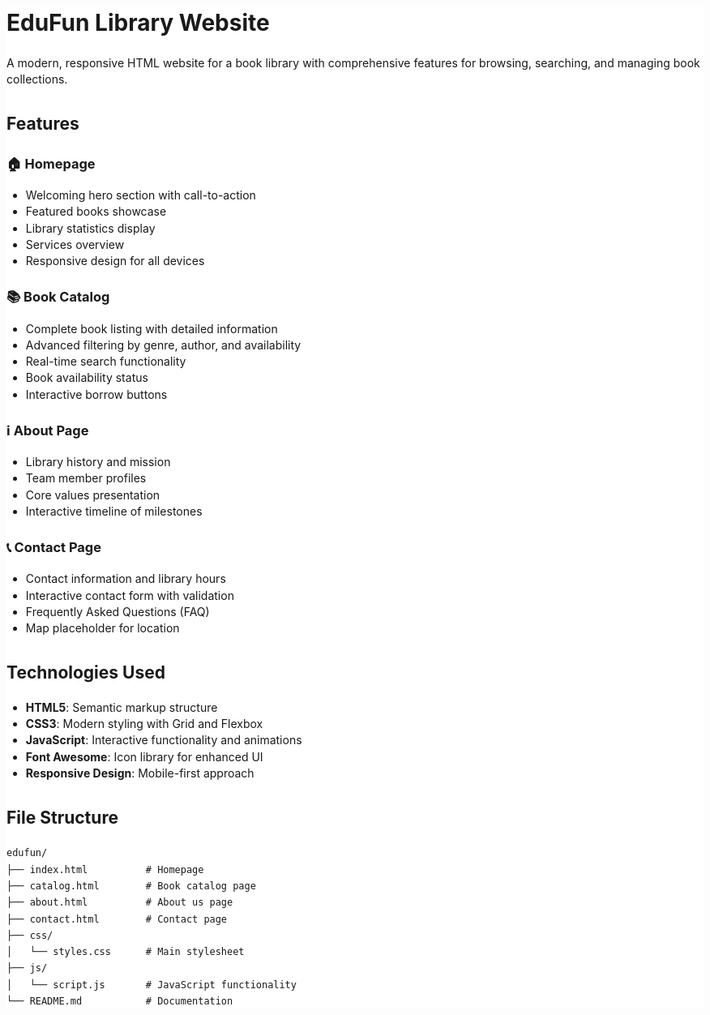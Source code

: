 # EduFun Library Website

A modern, responsive HTML website for a book library with comprehensive features for browsing, searching, and managing book collections.

## Features

### 🏠 Homepage

- Welcoming hero section with call-to-action
- Featured books showcase
- Library statistics display
- Services overview
- Responsive design for all devices

### 📚 Book Catalog

- Complete book listing with detailed information
- Advanced filtering by genre, author, and availability
- Real-time search functionality
- Book availability status
- Interactive borrow buttons

### ℹ️ About Page

- Library history and mission
- Team member profiles
- Core values presentation
- Interactive timeline of milestones

### 📞 Contact Page

- Contact information and library hours
- Interactive contact form with validation
- Frequently Asked Questions (FAQ)
- Map placeholder for location

## Technologies Used

- **HTML5**: Semantic markup structure
- **CSS3**: Modern styling with Grid and Flexbox
- **JavaScript**: Interactive functionality and animations
- **Font Awesome**: Icon library for enhanced UI
- **Responsive Design**: Mobile-first approach

## File Structure

```
edufun/
├── index.html          # Homepage
├── catalog.html        # Book catalog page
├── about.html          # About us page
├── contact.html        # Contact page
├── css/
│   └── styles.css      # Main stylesheet
├── js/
│   └── script.js       # JavaScript functionality
└── README.md           # Documentation
```
